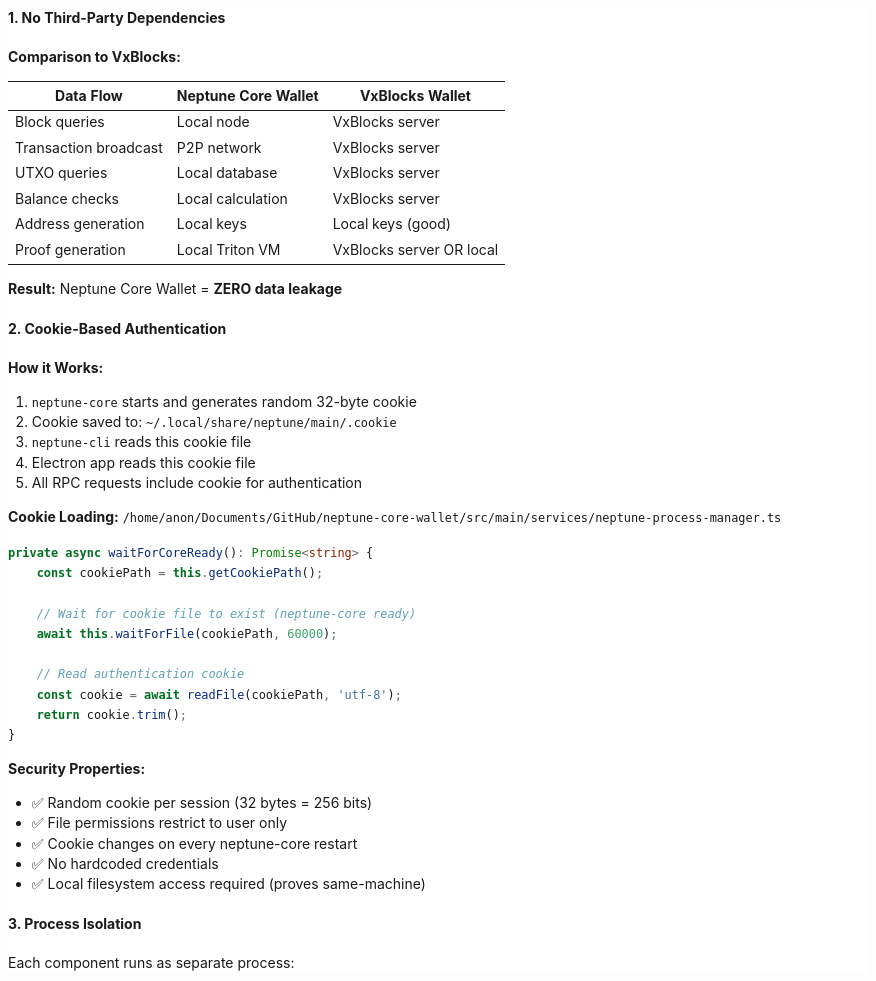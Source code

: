 #### 1. **No Third-Party Dependencies**

**Comparison to VxBlocks:**

| Data Flow             | Neptune Core Wallet | VxBlocks Wallet          |
| --------------------- | ------------------- | ------------------------ |
| Block queries         | Local node          | VxBlocks server          |
| Transaction broadcast | P2P network         | VxBlocks server          |
| UTXO queries          | Local database      | VxBlocks server          |
| Balance checks        | Local calculation   | VxBlocks server          |
| Address generation    | Local keys          | Local keys (good)        |
| Proof generation      | Local Triton VM     | VxBlocks server OR local |

**Result:** Neptune Core Wallet = **ZERO data leakage**

#### 2. **Cookie-Based Authentication**

**How it Works:**

1. `neptune-core` starts and generates random 32-byte cookie
2. Cookie saved to: `~/.local/share/neptune/main/.cookie`
3. `neptune-cli` reads this cookie file
4. Electron app reads this cookie file
5. All RPC requests include cookie for authentication

**Cookie Loading:** `/home/anon/Documents/GitHub/neptune-core-wallet/src/main/services/neptune-process-manager.ts`

```typescript
private async waitForCoreReady(): Promise<string> {
    const cookiePath = this.getCookiePath();

    // Wait for cookie file to exist (neptune-core ready)
    await this.waitForFile(cookiePath, 60000);

    // Read authentication cookie
    const cookie = await readFile(cookiePath, 'utf-8');
    return cookie.trim();
}
```

**Security Properties:**

- ✅ Random cookie per session (32 bytes = 256 bits)
- ✅ File permissions restrict to user only
- ✅ Cookie changes on every neptune-core restart
- ✅ No hardcoded credentials
- ✅ Local filesystem access required (proves same-machine)

#### 3. **Process Isolation**

Each component runs as separate process:

